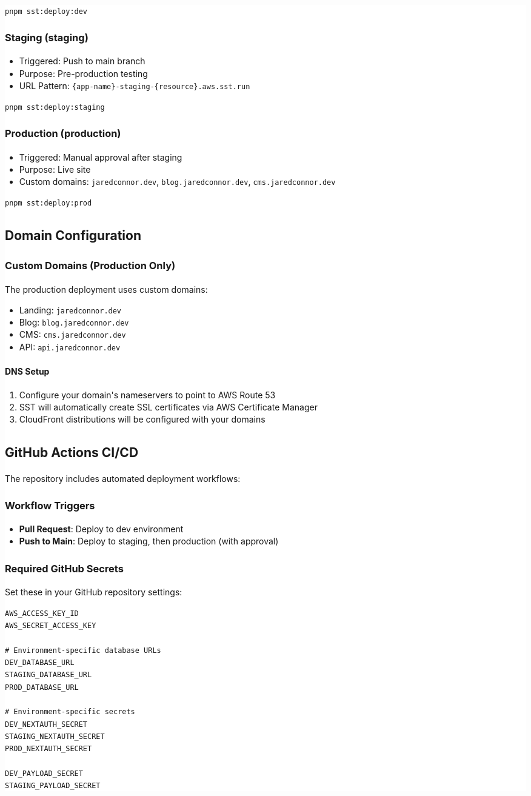 ```bash
pnpm sst:deploy:dev
```

### Staging (staging)
- Triggered: Push to main branch
- Purpose: Pre-production testing
- URL Pattern: `{app-name}-staging-{resource}.aws.sst.run`

```bash
pnpm sst:deploy:staging
```

### Production (production)
- Triggered: Manual approval after staging
- Purpose: Live site
- Custom domains: `jaredconnor.dev`, `blog.jaredconnor.dev`, `cms.jaredconnor.dev`

```bash
pnpm sst:deploy:prod
```

## Domain Configuration

### Custom Domains (Production Only)

The production deployment uses custom domains:
- Landing: `jaredconnor.dev`
- Blog: `blog.jaredconnor.dev`
- CMS: `cms.jaredconnor.dev`
- API: `api.jaredconnor.dev`

#### DNS Setup
1. Configure your domain's nameservers to point to AWS Route 53
2. SST will automatically create SSL certificates via AWS Certificate Manager
3. CloudFront distributions will be configured with your domains

## GitHub Actions CI/CD

The repository includes automated deployment workflows:

### Workflow Triggers
- **Pull Request**: Deploy to dev environment
- **Push to Main**: Deploy to staging, then production (with approval)

### Required GitHub Secrets

Set these in your GitHub repository settings:

```
AWS_ACCESS_KEY_ID
AWS_SECRET_ACCESS_KEY

# Environment-specific database URLs
DEV_DATABASE_URL
STAGING_DATABASE_URL
PROD_DATABASE_URL

# Environment-specific secrets
DEV_NEXTAUTH_SECRET
STAGING_NEXTAUTH_SECRET
PROD_NEXTAUTH_SECRET

DEV_PAYLOAD_SECRET
STAGING_PAYLOAD_SECRET
```